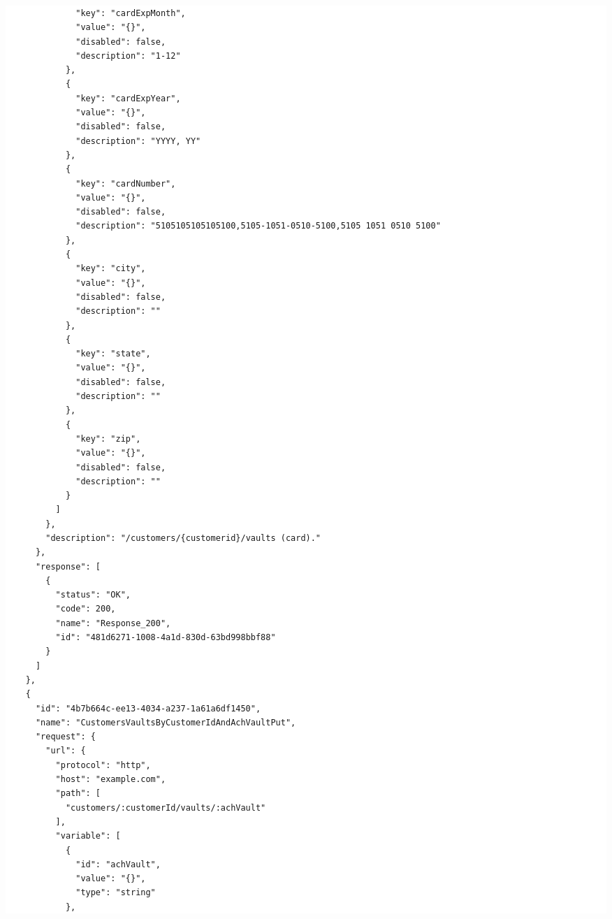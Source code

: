                  "key": "cardExpMonth",
                  "value": "{}",
                  "disabled": false,
                  "description": "1-12"
                },
                {
                  "key": "cardExpYear",
                  "value": "{}",
                  "disabled": false,
                  "description": "YYYY, YY"
                },
                {
                  "key": "cardNumber",
                  "value": "{}",
                  "disabled": false,
                  "description": "5105105105105100,5105-1051-0510-5100,5105 1051 0510 5100"
                },
                {
                  "key": "city",
                  "value": "{}",
                  "disabled": false,
                  "description": ""
                },
                {
                  "key": "state",
                  "value": "{}",
                  "disabled": false,
                  "description": ""
                },
                {
                  "key": "zip",
                  "value": "{}",
                  "disabled": false,
                  "description": ""
                }
              ]
            },
            "description": "/customers/{customerid}/vaults (card)."
          },
          "response": [
            {
              "status": "OK",
              "code": 200,
              "name": "Response_200",
              "id": "481d6271-1008-4a1d-830d-63bd998bbf88"
            }
          ]
        },
        {
          "id": "4b7b664c-ee13-4034-a237-1a61a6df1450",
          "name": "CustomersVaultsByCustomerIdAndAchVaultPut",
          "request": {
            "url": {
              "protocol": "http",
              "host": "example.com",
              "path": [
                "customers/:customerId/vaults/:achVault"
              ],
              "variable": [
                {
                  "id": "achVault",
                  "value": "{}",
                  "type": "string"
                },